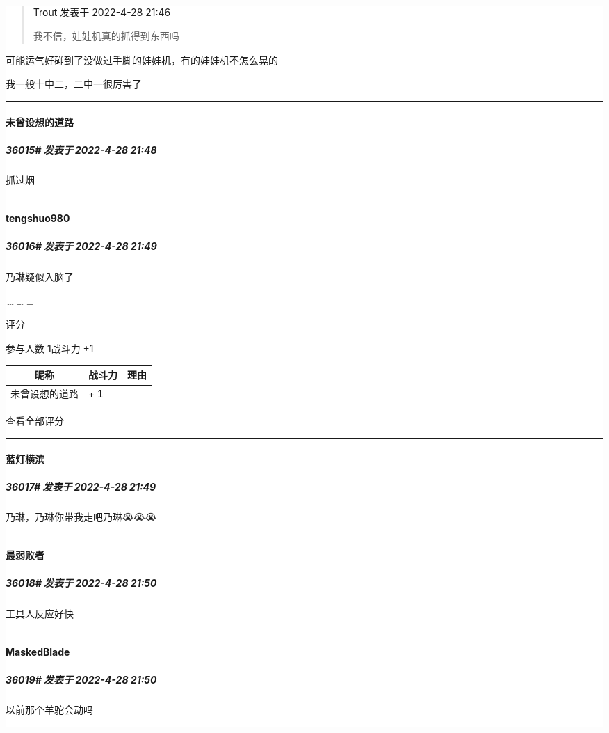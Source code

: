 <blockquote><a href="httphttps://bbs.saraba1st.com/2b/forum.php?mod=redirect&amp;goto=findpost&amp;pid=55623956&amp;ptid=2053980" target="_blank">Trout 发表于 2022-4-28 21:46</a>

我不信，娃娃机真的抓得到东西吗</blockquote>
可能运气好碰到了没做过手脚的娃娃机，有的娃娃机不怎么晃的

我一般十中二，二中一很厉害了

*****

####  未曾设想的道路  
##### 36015#       发表于 2022-4-28 21:48

抓过烟

*****

####  tengshuo980  
##### 36016#       发表于 2022-4-28 21:49

乃琳疑似入脑了

﹍﹍﹍

评分

 参与人数 1战斗力 +1

|昵称|战斗力|理由|
|----|---|---|
| 未曾设想的道路| + 1||

查看全部评分

*****

####  蓝灯横滨  
##### 36017#       发表于 2022-4-28 21:49

乃琳，乃琳你带我走吧乃琳😭😭😭

*****

####  最弱败者  
##### 36018#       发表于 2022-4-28 21:50

工具人反应好快

*****

####  MaskedBlade  
##### 36019#       发表于 2022-4-28 21:50

以前那个羊驼会动吗

*****

